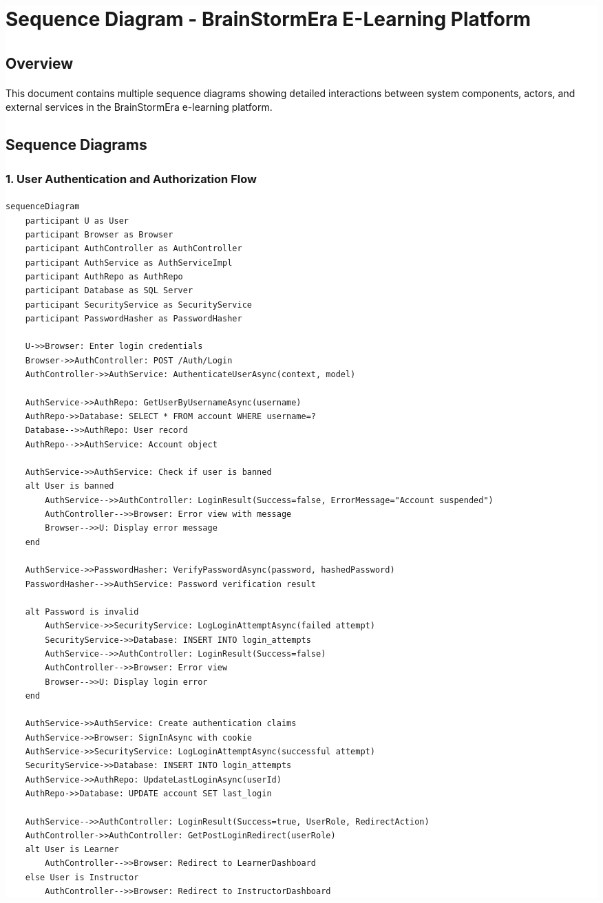 # Sequence Diagram - BrainStormEra E-Learning Platform

## Overview
This document contains multiple sequence diagrams showing detailed interactions between system components, actors, and external services in the BrainStormEra e-learning platform.

## Sequence Diagrams

### 1. User Authentication and Authorization Flow

```mermaid
sequenceDiagram
    participant U as User
    participant Browser as Browser
    participant AuthController as AuthController
    participant AuthService as AuthServiceImpl
    participant AuthRepo as AuthRepo
    participant Database as SQL Server
    participant SecurityService as SecurityService
    participant PasswordHasher as PasswordHasher
    
    U->>Browser: Enter login credentials
    Browser->>AuthController: POST /Auth/Login
    AuthController->>AuthService: AuthenticateUserAsync(context, model)
    
    AuthService->>AuthRepo: GetUserByUsernameAsync(username)
    AuthRepo->>Database: SELECT * FROM account WHERE username=?
    Database-->>AuthRepo: User record
    AuthRepo-->>AuthService: Account object
    
    AuthService->>AuthService: Check if user is banned
    alt User is banned
        AuthService-->>AuthController: LoginResult(Success=false, ErrorMessage="Account suspended")
        AuthController-->>Browser: Error view with message
        Browser-->>U: Display error message
    end
    
    AuthService->>PasswordHasher: VerifyPasswordAsync(password, hashedPassword)
    PasswordHasher-->>AuthService: Password verification result
    
    alt Password is invalid
        AuthService->>SecurityService: LogLoginAttemptAsync(failed attempt)
        SecurityService->>Database: INSERT INTO login_attempts
        AuthService-->>AuthController: LoginResult(Success=false)
        AuthController-->>Browser: Error view
        Browser-->>U: Display login error
    end
    
    AuthService->>AuthService: Create authentication claims
    AuthService->>Browser: SignInAsync with cookie
    AuthService->>SecurityService: LogLoginAttemptAsync(successful attempt)
    SecurityService->>Database: INSERT INTO login_attempts
    AuthService->>AuthRepo: UpdateLastLoginAsync(userId)
    AuthRepo->>Database: UPDATE account SET last_login
    
    AuthService-->>AuthController: LoginResult(Success=true, UserRole, RedirectAction)
    AuthController->>AuthController: GetPostLoginRedirect(userRole)
    alt User is Learner
        AuthController-->>Browser: Redirect to LearnerDashboard
    else User is Instructor
        AuthController-->>Browser: Redirect to InstructorDashboard
```
